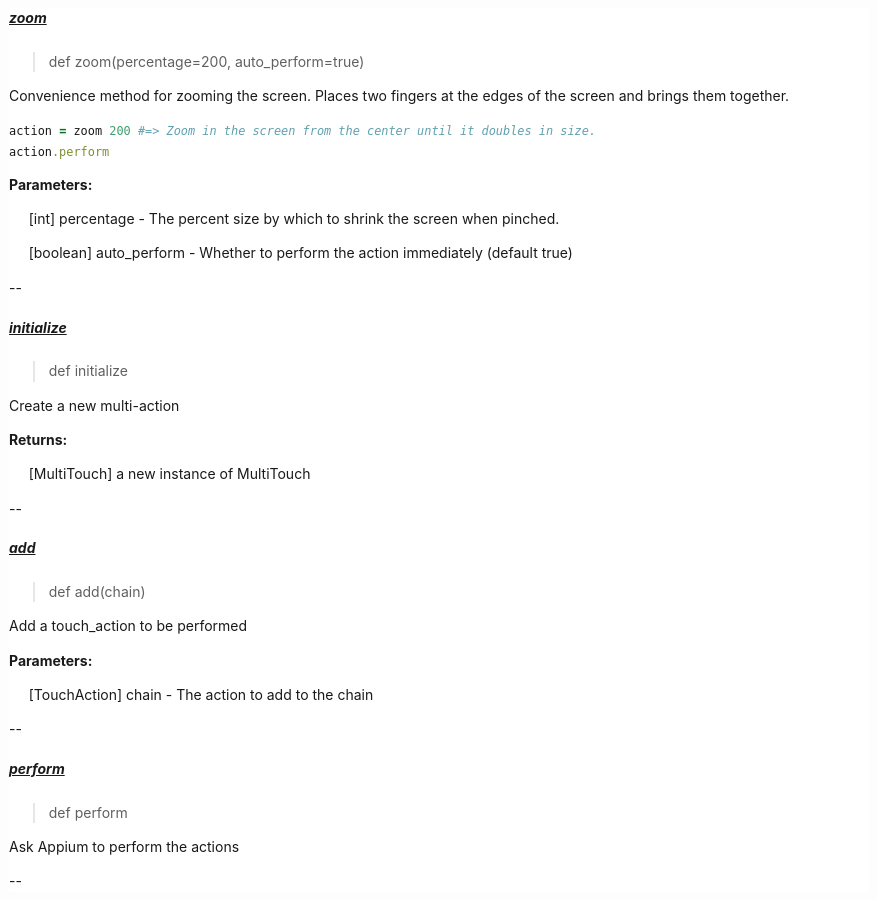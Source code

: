 ##### [zoom](https://github.com/appium/ruby_lib/blob/54b44ab2a540b2ce5fe0568ed21211b163e36fcc/lib/appium_lib/device/multi_touch.rb#L58) 

> def zoom(percentage=200, auto_perform=true)

Convenience method for zooming the screen.
Places two fingers at the edges of the screen and brings them together.
```ruby
action = zoom 200 #=> Zoom in the screen from the center until it doubles in size.
action.perform
```

__Parameters:__

&nbsp;&nbsp;&nbsp;&nbsp;&nbsp;[int] percentage - The percent size by which to shrink the screen when pinched.

&nbsp;&nbsp;&nbsp;&nbsp;&nbsp;[boolean] auto_perform - Whether to perform the action immediately (default true)

--

##### [initialize](https://github.com/appium/ruby_lib/blob/54b44ab2a540b2ce5fe0568ed21211b163e36fcc/lib/appium_lib/device/multi_touch.rb#L79) 

> def initialize

Create a new multi-action

__Returns:__

&nbsp;&nbsp;&nbsp;&nbsp;&nbsp;[MultiTouch] a new instance of MultiTouch

--

##### [add](https://github.com/appium/ruby_lib/blob/54b44ab2a540b2ce5fe0568ed21211b163e36fcc/lib/appium_lib/device/multi_touch.rb#L85) 

> def add(chain)

Add a touch_action to be performed

__Parameters:__

&nbsp;&nbsp;&nbsp;&nbsp;&nbsp;[TouchAction] chain - The action to add to the chain

--

##### [perform](https://github.com/appium/ruby_lib/blob/54b44ab2a540b2ce5fe0568ed21211b163e36fcc/lib/appium_lib/device/multi_touch.rb#L90) 

> def perform

Ask Appium to perform the actions

--
